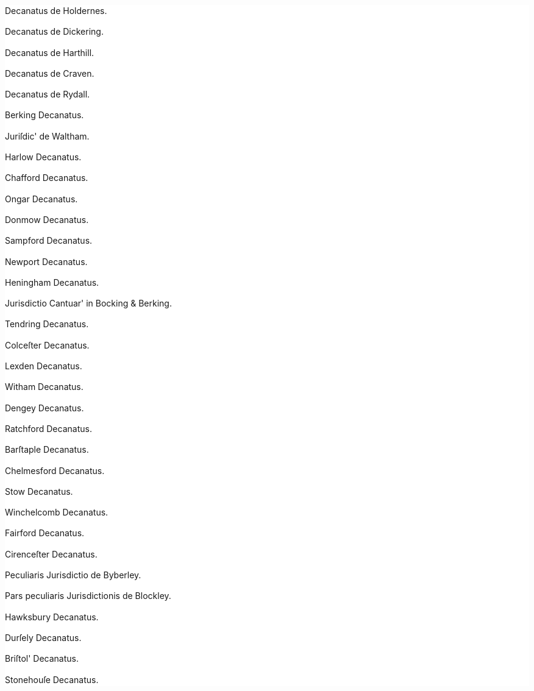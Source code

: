 Decanatus de Holdernes.

Decanatus de Dickering.

Decanatus de Harthill.

Decanatus de Craven.

Decanatus de Rydall.

Berking Decanatus.

Juriſdic' de Waltham.

Harlow Decanatus.

Chafford Decanatus.

Ongar Decanatus.

Donmow Decanatus.

Sampford Decanatus.

Newport Decanatus.

Heningham Decanatus.

Jurisdictio Cantuar' in Bocking & Berking.

Tendring Decanatus.

Colceſter Decanatus.

Lexden Decanatus.

Witham Decanatus.

Dengey Decanatus.

Ratchford Decanatus.

Barſtaple Decanatus.

Chelmesford Decanatus.

Stow Decanatus.

Winchelcomb Decanatus.

Fairford Decanatus.

Cirenceſter Decanatus.

Peculiaris Jurisdictio de Byberley.

Pars peculiaris Jurisdictionis de Blockley.

Hawksbury Decanatus.

Durſely Decanatus.

Briſtol' Decanatus.

Stonehouſe Decanatus.

